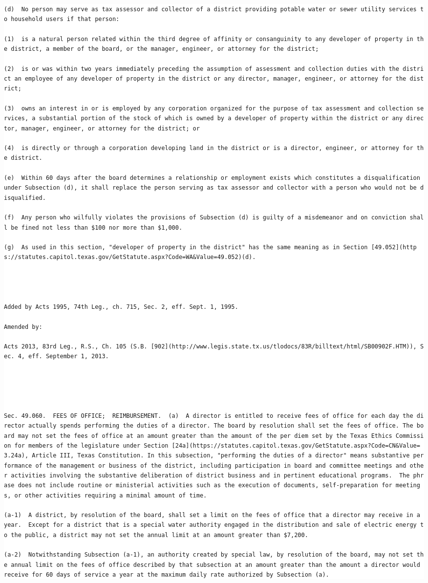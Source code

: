     (d)  No person may serve as tax assessor and collector of a district providing potable water or sewer utility services to household users if that person:
    
    (1)  is a natural person related within the third degree of affinity or consanguinity to any developer of property in the district, a member of the board, or the manager, engineer, or attorney for the district;
    
    (2)  is or was within two years immediately preceding the assumption of assessment and collection duties with the district an employee of any developer of property in the district or any director, manager, engineer, or attorney for the district;
    
    (3)  owns an interest in or is employed by any corporation organized for the purpose of tax assessment and collection services, a substantial portion of the stock of which is owned by a developer of property within the district or any director, manager, engineer, or attorney for the district; or
    
    (4)  is directly or through a corporation developing land in the district or is a director, engineer, or attorney for the district.
    
    (e)  Within 60 days after the board determines a relationship or employment exists which constitutes a disqualification under Subsection (d), it shall replace the person serving as tax assessor and collector with a person who would not be disqualified.
    
    (f)  Any person who wilfully violates the provisions of Subsection (d) is guilty of a misdemeanor and on conviction shall be fined not less than $100 nor more than $1,000.
    
    (g)  As used in this section, "developer of property in the district" has the same meaning as in Section [49.052](https://statutes.capitol.texas.gov/GetStatute.aspx?Code=WA&Value=49.052)(d).
    
    
    
    
    Added by Acts 1995, 74th Leg., ch. 715, Sec. 2, eff. Sept. 1, 1995.
    
    Amended by: 
    
    Acts 2013, 83rd Leg., R.S., Ch. 105 (S.B. [902](http://www.legis.state.tx.us/tlodocs/83R/billtext/html/SB00902F.HTM)), Sec. 4, eff. September 1, 2013.
    
    
    
    
    
    Sec. 49.060.  FEES OF OFFICE;  REIMBURSEMENT.  (a)  A director is entitled to receive fees of office for each day the director actually spends performing the duties of a director. The board by resolution shall set the fees of office. The board may not set the fees of office at an amount greater than the amount of the per diem set by the Texas Ethics Commission for members of the legislature under Section [24a](https://statutes.capitol.texas.gov/GetStatute.aspx?Code=CN&Value=3.24a), Article III, Texas Constitution. In this subsection, "performing the duties of a director" means substantive performance of the management or business of the district, including participation in board and committee meetings and other activities involving the substantive deliberation of district business and in pertinent educational programs.  The phrase does not include routine or ministerial activities such as the execution of documents, self-preparation for meetings, or other activities requiring a minimal amount of time.
    
    (a-1)  A district, by resolution of the board, shall set a limit on the fees of office that a director may receive in a year.  Except for a district that is a special water authority engaged in the distribution and sale of electric energy to the public, a district may not set the annual limit at an amount greater than $7,200.
    
    (a-2)  Notwithstanding Subsection (a-1), an authority created by special law, by resolution of the board, may not set the annual limit on the fees of office described by that subsection at an amount greater than the amount a director would receive for 60 days of service a year at the maximum daily rate authorized by Subsection (a).
    